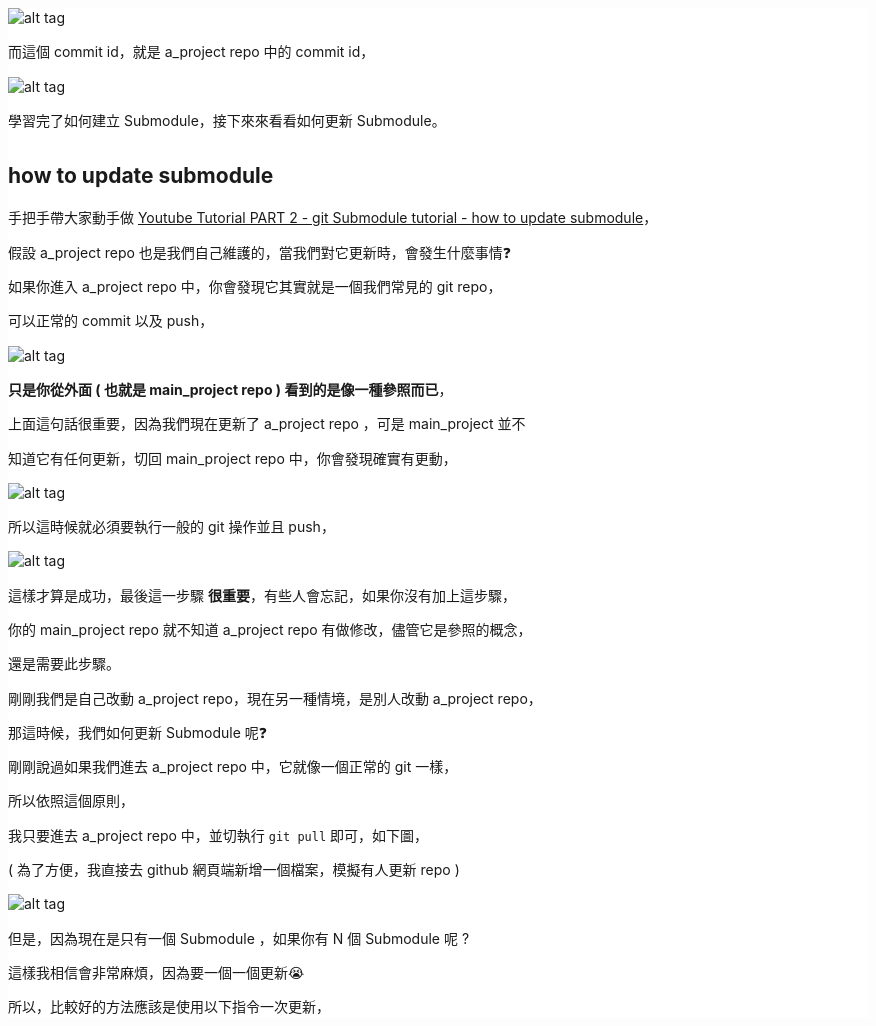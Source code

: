 ![alt tag](https://i.imgur.com/K0Z5tAa.png)

而這個 commit id，就是 a_project repo 中的 commit id，

![alt tag](https://i.imgur.com/rcyWCGW.png)

學習完了如何建立 Submodule，接下來來看看如何更新 Submodule。

## how to update submodule

手把手帶大家動手做 [Youtube Tutorial PART 2 - git Submodule tutorial - how to update submodule](https://youtu.be/ogZoZOVyAYI)，

假設 a_project repo 也是我們自己維護的，當我們對它更新時，會發生什麼事情:question:

如果你進入 a_project repo 中，你會發現它其實就是一個我們常見的 git repo，

可以正常的 commit 以及 push，

![alt tag](https://i.imgur.com/1REbrbK.png)

**只是你從外面 ( 也就是 main_project repo ) 看到的是像一種參照而已**，

上面這句話很重要，因為我們現在更新了 a_project repo ，可是 main_project 並不

知道它有任何更新，切回 main_project repo 中，你會發現確實有更動，

![alt tag](https://i.imgur.com/jlPgz8P.png)

所以這時候就必須要執行一般的 git 操作並且 push，

![alt tag](https://i.imgur.com/bM8Ow3O.png)

這樣才算是成功，最後這一步驟 **很重要**，有些人會忘記，如果你沒有加上這步驟，

你的 main_project repo 就不知道  a_project repo 有做修改，儘管它是參照的概念，

還是需要此步驟。

剛剛我們是自己改動 a_project repo，現在另一種情境，是別人改動 a_project repo，

那這時候，我們如何更新 Submodule 呢:question:

剛剛說過如果我們進去 a_project repo 中，它就像一個正常的 git 一樣，

所以依照這個原則，

我只要進去 a_project repo 中，並切執行 `git pull` 即可，如下圖，

( 為了方便，我直接去 github 網頁端新增一個檔案，模擬有人更新 repo )

![alt tag](https://i.imgur.com/M9noUKg.png)

但是，因為現在是只有一個 Submodule ，如果你有 N 個 Submodule 呢 ?

這樣我相信會非常麻煩，因為要一個一個更新:sob:

所以，比較好的方法應該是使用以下指令一次更新，
